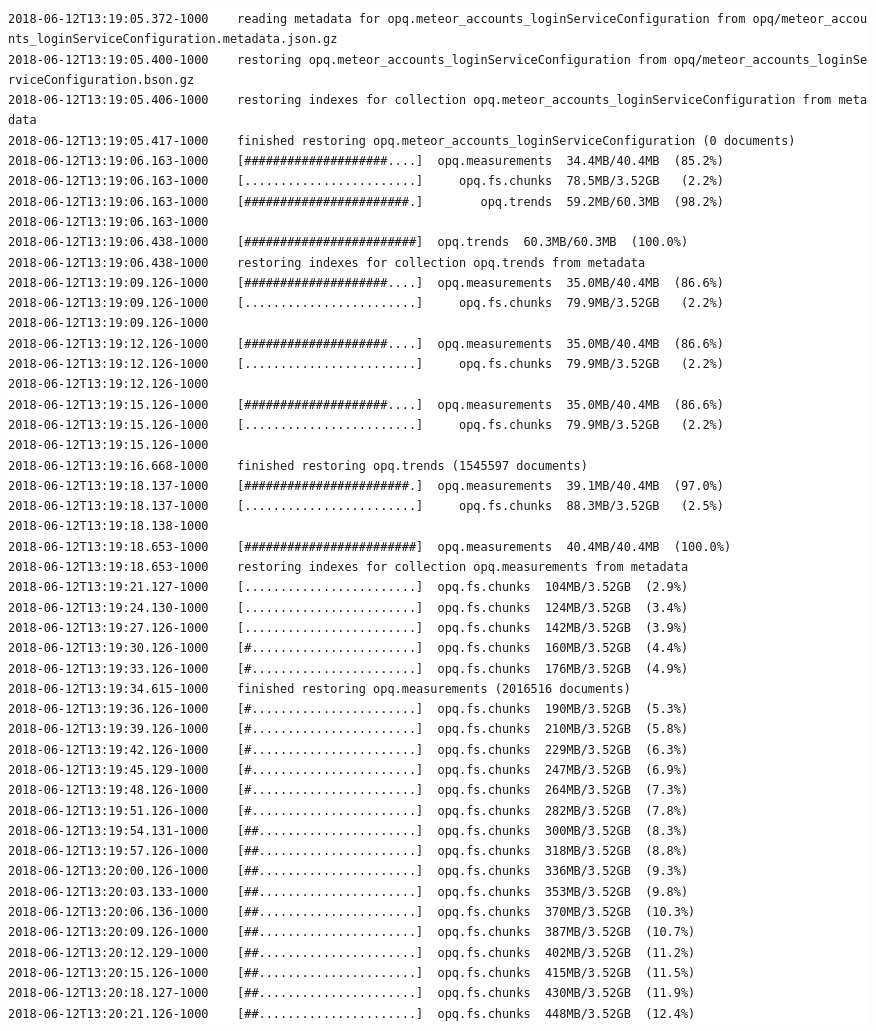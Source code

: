 ```
2018-06-12T13:19:05.372-1000	reading metadata for opq.meteor_accounts_loginServiceConfiguration from opq/meteor_accounts_loginServiceConfiguration.metadata.json.gz
2018-06-12T13:19:05.400-1000	restoring opq.meteor_accounts_loginServiceConfiguration from opq/meteor_accounts_loginServiceConfiguration.bson.gz
2018-06-12T13:19:05.406-1000	restoring indexes for collection opq.meteor_accounts_loginServiceConfiguration from metadata
2018-06-12T13:19:05.417-1000	finished restoring opq.meteor_accounts_loginServiceConfiguration (0 documents)
2018-06-12T13:19:06.163-1000	[####################....]  opq.measurements  34.4MB/40.4MB  (85.2%)
2018-06-12T13:19:06.163-1000	[........................]     opq.fs.chunks  78.5MB/3.52GB   (2.2%)
2018-06-12T13:19:06.163-1000	[#######################.]        opq.trends  59.2MB/60.3MB  (98.2%)
2018-06-12T13:19:06.163-1000
2018-06-12T13:19:06.438-1000	[########################]  opq.trends  60.3MB/60.3MB  (100.0%)
2018-06-12T13:19:06.438-1000	restoring indexes for collection opq.trends from metadata
2018-06-12T13:19:09.126-1000	[####################....]  opq.measurements  35.0MB/40.4MB  (86.6%)
2018-06-12T13:19:09.126-1000	[........................]     opq.fs.chunks  79.9MB/3.52GB   (2.2%)
2018-06-12T13:19:09.126-1000
2018-06-12T13:19:12.126-1000	[####################....]  opq.measurements  35.0MB/40.4MB  (86.6%)
2018-06-12T13:19:12.126-1000	[........................]     opq.fs.chunks  79.9MB/3.52GB   (2.2%)
2018-06-12T13:19:12.126-1000
2018-06-12T13:19:15.126-1000	[####################....]  opq.measurements  35.0MB/40.4MB  (86.6%)
2018-06-12T13:19:15.126-1000	[........................]     opq.fs.chunks  79.9MB/3.52GB   (2.2%)
2018-06-12T13:19:15.126-1000
2018-06-12T13:19:16.668-1000	finished restoring opq.trends (1545597 documents)
2018-06-12T13:19:18.137-1000	[#######################.]  opq.measurements  39.1MB/40.4MB  (97.0%)
2018-06-12T13:19:18.137-1000	[........................]     opq.fs.chunks  88.3MB/3.52GB   (2.5%)
2018-06-12T13:19:18.138-1000
2018-06-12T13:19:18.653-1000	[########################]  opq.measurements  40.4MB/40.4MB  (100.0%)
2018-06-12T13:19:18.653-1000	restoring indexes for collection opq.measurements from metadata
2018-06-12T13:19:21.127-1000	[........................]  opq.fs.chunks  104MB/3.52GB  (2.9%)
2018-06-12T13:19:24.130-1000	[........................]  opq.fs.chunks  124MB/3.52GB  (3.4%)
2018-06-12T13:19:27.126-1000	[........................]  opq.fs.chunks  142MB/3.52GB  (3.9%)
2018-06-12T13:19:30.126-1000	[#.......................]  opq.fs.chunks  160MB/3.52GB  (4.4%)
2018-06-12T13:19:33.126-1000	[#.......................]  opq.fs.chunks  176MB/3.52GB  (4.9%)
2018-06-12T13:19:34.615-1000	finished restoring opq.measurements (2016516 documents)
2018-06-12T13:19:36.126-1000	[#.......................]  opq.fs.chunks  190MB/3.52GB  (5.3%)
2018-06-12T13:19:39.126-1000	[#.......................]  opq.fs.chunks  210MB/3.52GB  (5.8%)
2018-06-12T13:19:42.126-1000	[#.......................]  opq.fs.chunks  229MB/3.52GB  (6.3%)
2018-06-12T13:19:45.129-1000	[#.......................]  opq.fs.chunks  247MB/3.52GB  (6.9%)
2018-06-12T13:19:48.126-1000	[#.......................]  opq.fs.chunks  264MB/3.52GB  (7.3%)
2018-06-12T13:19:51.126-1000	[#.......................]  opq.fs.chunks  282MB/3.52GB  (7.8%)
2018-06-12T13:19:54.131-1000	[##......................]  opq.fs.chunks  300MB/3.52GB  (8.3%)
2018-06-12T13:19:57.126-1000	[##......................]  opq.fs.chunks  318MB/3.52GB  (8.8%)
2018-06-12T13:20:00.126-1000	[##......................]  opq.fs.chunks  336MB/3.52GB  (9.3%)
2018-06-12T13:20:03.133-1000	[##......................]  opq.fs.chunks  353MB/3.52GB  (9.8%)
2018-06-12T13:20:06.136-1000	[##......................]  opq.fs.chunks  370MB/3.52GB  (10.3%)
2018-06-12T13:20:09.126-1000	[##......................]  opq.fs.chunks  387MB/3.52GB  (10.7%)
2018-06-12T13:20:12.129-1000	[##......................]  opq.fs.chunks  402MB/3.52GB  (11.2%)
2018-06-12T13:20:15.126-1000	[##......................]  opq.fs.chunks  415MB/3.52GB  (11.5%)
2018-06-12T13:20:18.127-1000	[##......................]  opq.fs.chunks  430MB/3.52GB  (11.9%)
2018-06-12T13:20:21.126-1000	[##......................]  opq.fs.chunks  448MB/3.52GB  (12.4%)
```